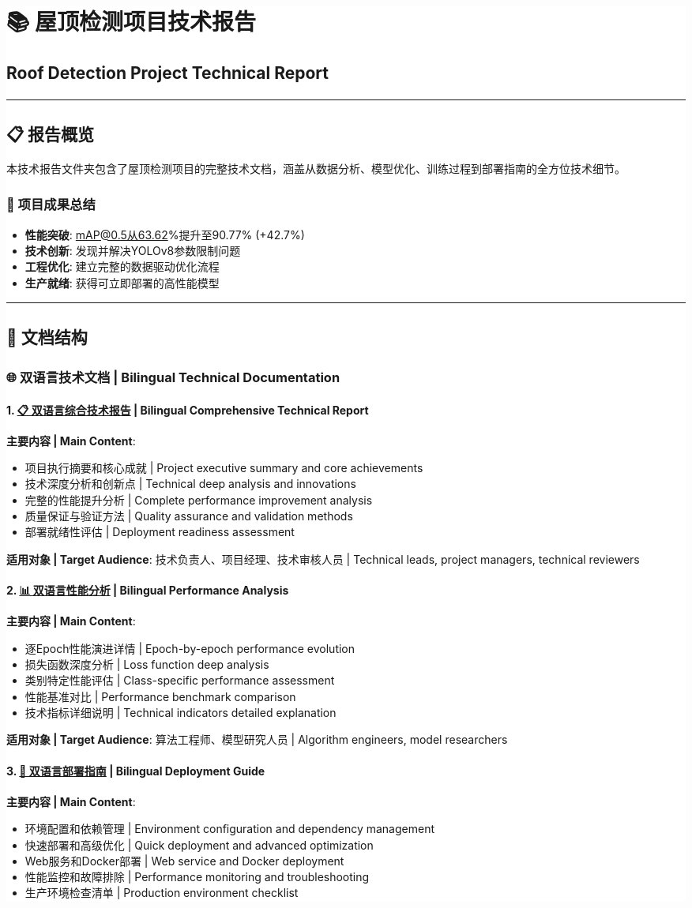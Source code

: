 # 📚 屋顶检测项目技术报告
## Roof Detection Project Technical Report

---

## 📋 报告概览

本技术报告文件夹包含了屋顶检测项目的完整技术文档，涵盖从数据分析、模型优化、训练过程到部署指南的全方位技术细节。

### 🎯 项目成果总结
- **性能突破**: mAP@0.5从63.62%提升至90.77% (+42.7%)
- **技术创新**: 发现并解决YOLOv8参数限制问题
- **工程优化**: 建立完整的数据驱动优化流程
- **生产就绪**: 获得可立即部署的高性能模型

---

## 📁 文档结构

### 🌐 双语言技术文档 | Bilingual Technical Documentation

#### 1. [📋 双语言综合技术报告](./BILINGUAL_TECHNICAL_REPORT.md) | Bilingual Comprehensive Technical Report
**主要内容 | Main Content**:
- 项目执行摘要和核心成就 | Project executive summary and core achievements
- 技术深度分析和创新点 | Technical deep analysis and innovations
- 完整的性能提升分析 | Complete performance improvement analysis
- 质量保证与验证方法 | Quality assurance and validation methods
- 部署就绪性评估 | Deployment readiness assessment

**适用对象 | Target Audience**: 技术负责人、项目经理、技术审核人员 | Technical leads, project managers, technical reviewers

#### 2. [📊 双语言性能分析](./BILINGUAL_PERFORMANCE_ANALYSIS.md) | Bilingual Performance Analysis
**主要内容 | Main Content**:
- 逐Epoch性能演进详情 | Epoch-by-epoch performance evolution
- 损失函数深度分析 | Loss function deep analysis
- 类别特定性能评估 | Class-specific performance assessment
- 性能基准对比 | Performance benchmark comparison
- 技术指标详细说明 | Technical indicators detailed explanation

**适用对象 | Target Audience**: 算法工程师、模型研究人员 | Algorithm engineers, model researchers

#### 3. [🚀 双语言部署指南](./BILINGUAL_DEPLOYMENT_GUIDE.md) | Bilingual Deployment Guide
**主要内容 | Main Content**:
- 环境配置和依赖管理 | Environment configuration and dependency management
- 快速部署和高级优化 | Quick deployment and advanced optimization
- Web服务和Docker部署 | Web service and Docker deployment
- 性能监控和故障排除 | Performance monitoring and troubleshooting
- 生产环境检查清单 | Production environment checklist

